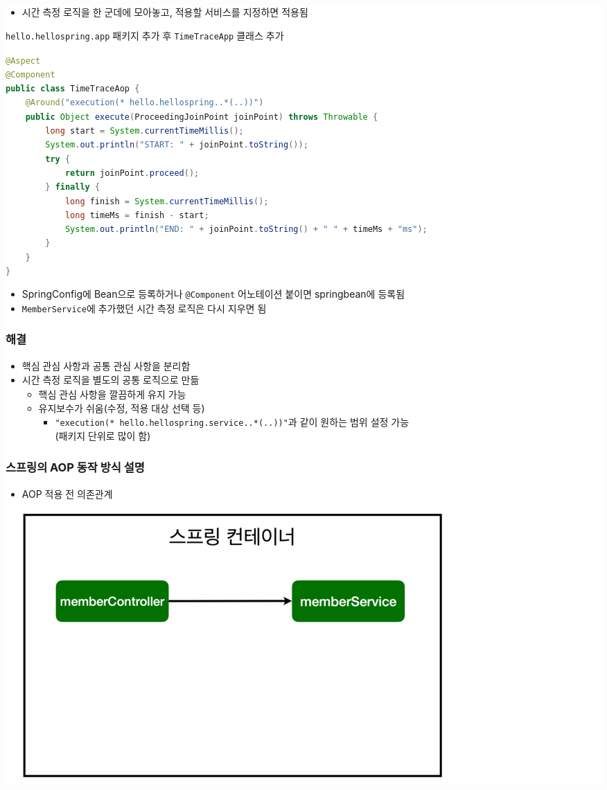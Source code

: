 - 시간 측정 로직을 한 군데에 모아놓고, 적용할 서비스를 지정하면 적용됨

`hello.hellospring.app` 패키지 추가 후 `TimeTraceApp` 클래스 추가

```java
@Aspect
@Component
public class TimeTraceAop {
    @Around("execution(* hello.hellospring..*(..))")
    public Object execute(ProceedingJoinPoint joinPoint) throws Throwable {
        long start = System.currentTimeMillis();
        System.out.println("START: " + joinPoint.toString());
        try {
            return joinPoint.proceed();
        } finally {
            long finish = System.currentTimeMillis();
            long timeMs = finish - start;
            System.out.println("END: " + joinPoint.toString() + " " + timeMs + "ms");
        }
    }
}
```

- SpringConfig에 Bean으로 등록하거나 `@Component` 어노테이션 붙이면 springbean에 등록됨
- `MemberService`에 추가했던 시간 측정 로직은 다시 지우면 됨

### 해결

- 핵심 관심 사항과 공통 관심 사항을 분리함
- 시간 측정 로직을 별도의 공통 로직으로 만듦
    - 핵심 관심 사항을 깔끔하게 유지 가능
    - 유지보수가 쉬움(수정, 적용 대상 선택 등)
        - `"execution(* hello.hellospring.service..*(..))"`과 같이 원하는 범위 설정 가능  
        (패키지 단위로 많이 함)

### 스프링의 AOP 동작 방식 설명

- AOP 적용 전 의존관계
    
    ![Untitled](https://github.com/siriyaoff/Spring-note/blob/main/Spring%20%EC%99%84%EC%A0%84%20%EC%A0%95%EB%B3%B5%20%EB%A1%9C%EB%93%9C%EB%A7%B5/images/Roadmap1%20(26).png)
    